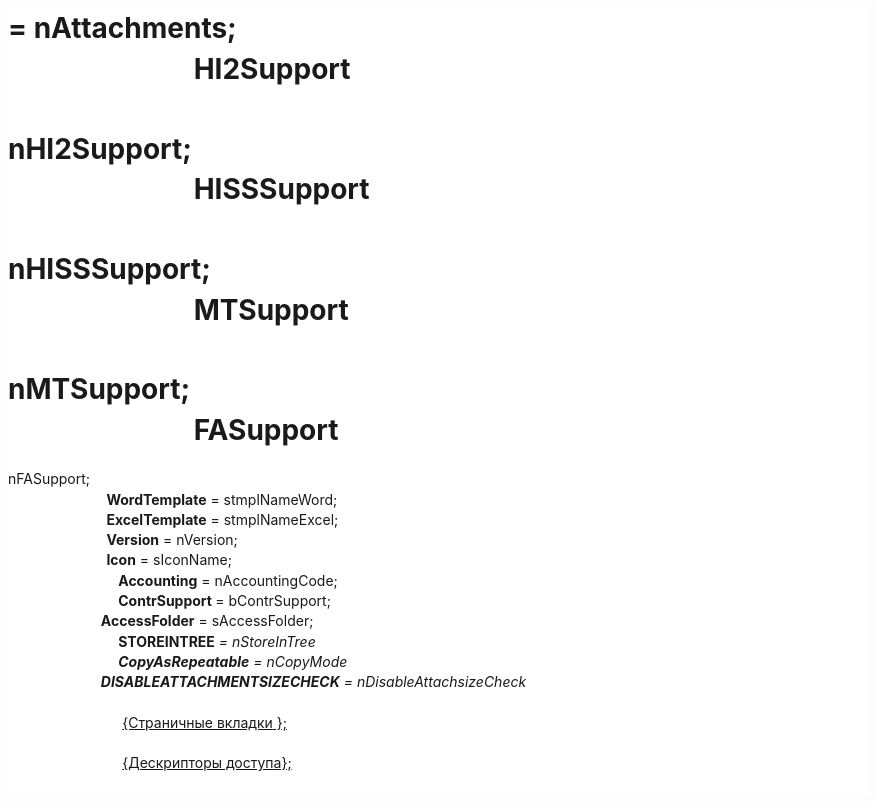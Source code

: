 = nAttachments; <br>
&nbsp;&nbsp;&nbsp;&nbsp;&nbsp;&nbsp;&nbsp;&nbsp;&nbsp;<strong>&nbsp;&nbsp;&nbsp;&nbsp;&nbsp;&nbsp;&nbsp;&nbsp;&nbsp;&nbsp;&nbsp;&nbsp;&nbsp;&nbsp;&nbsp;&nbsp;&nbsp;&nbsp; HI2Support</strong> 
=
nHI2Support;<br>
&nbsp;&nbsp;&nbsp;&nbsp;&nbsp;&nbsp;&nbsp;&nbsp;&nbsp;<strong>&nbsp;&nbsp;&nbsp;&nbsp;&nbsp;&nbsp;&nbsp;&nbsp;&nbsp;&nbsp;&nbsp;&nbsp;&nbsp;&nbsp;&nbsp;&nbsp;&nbsp;&nbsp; HISSSupport</strong> 
=
nHISSSupport; <br>
&nbsp;&nbsp;&nbsp;&nbsp;&nbsp;&nbsp;&nbsp;&nbsp;&nbsp;<strong>&nbsp;&nbsp;&nbsp;&nbsp;&nbsp;&nbsp;&nbsp;&nbsp;&nbsp;&nbsp;&nbsp;&nbsp;&nbsp;&nbsp;&nbsp;&nbsp;&nbsp;&nbsp; MTSupport</strong> 
=
nMTSupport; <br>
&nbsp;&nbsp;&nbsp;&nbsp;&nbsp;&nbsp;&nbsp;&nbsp;&nbsp;<strong>&nbsp;&nbsp;&nbsp;&nbsp;&nbsp;&nbsp;&nbsp;&nbsp;&nbsp;&nbsp;&nbsp;&nbsp;&nbsp;&nbsp;&nbsp;&nbsp;&nbsp;&nbsp; FASupport</strong> 
=
nFASupport; <br>
&nbsp;&nbsp;&nbsp;&nbsp;&nbsp;&nbsp;&nbsp;&nbsp;&nbsp;<strong>&nbsp;&nbsp;&nbsp;&nbsp;&nbsp;&nbsp;&nbsp;&nbsp;&nbsp;&nbsp;&nbsp;&nbsp;&nbsp;&nbsp;&nbsp;&nbsp;&nbsp;&nbsp; WordTemplate</strong> = stmplNameWord;<br>
&nbsp;&nbsp;&nbsp;&nbsp;&nbsp;&nbsp;&nbsp;&nbsp;&nbsp;<strong>&nbsp;&nbsp;&nbsp;&nbsp;&nbsp;&nbsp;&nbsp;&nbsp;&nbsp;&nbsp;&nbsp;&nbsp;&nbsp;&nbsp;&nbsp;&nbsp;&nbsp;&nbsp; ExcelTemplate</strong> = stmplNameExcel;<br>
&nbsp;&nbsp;&nbsp;&nbsp;&nbsp;&nbsp;&nbsp;&nbsp;&nbsp;<strong>&nbsp;&nbsp;&nbsp;&nbsp;&nbsp;&nbsp;&nbsp;&nbsp;&nbsp;&nbsp;&nbsp;&nbsp;&nbsp;&nbsp;&nbsp;&nbsp;&nbsp;&nbsp; Version</strong> = nVersion;<br>
&nbsp;&nbsp;&nbsp;&nbsp;&nbsp;&nbsp;&nbsp;&nbsp;&nbsp;<strong>&nbsp;&nbsp;&nbsp;&nbsp;&nbsp;&nbsp;&nbsp;&nbsp;&nbsp;&nbsp;&nbsp;&nbsp;&nbsp;&nbsp;&nbsp;&nbsp;&nbsp;&nbsp; Icon</strong> = sIconName;<br>
&nbsp;&nbsp;&nbsp;&nbsp;&nbsp;&nbsp;&nbsp;&nbsp;&nbsp;&nbsp;&nbsp;&nbsp;&nbsp;&nbsp;&nbsp;&nbsp;&nbsp;&nbsp;&nbsp;&nbsp;&nbsp;&nbsp;&nbsp;&nbsp;&nbsp;&nbsp;&nbsp;
<strong>Accounting</strong> = nAccountingCode;<br>
&nbsp;&nbsp;&nbsp;&nbsp;&nbsp;&nbsp;&nbsp;&nbsp;&nbsp;&nbsp;&nbsp;&nbsp;&nbsp;&nbsp;&nbsp;&nbsp;&nbsp;&nbsp;&nbsp;&nbsp;&nbsp;&nbsp;&nbsp;&nbsp;&nbsp;&nbsp;&nbsp;
<strong>ContrSupport </strong>= bContrSupport;<br>
<strong><span lang="en-us">&nbsp;&nbsp;&nbsp;&nbsp;&nbsp;&nbsp;&nbsp;&nbsp;&nbsp;&nbsp;&nbsp;&nbsp;&nbsp;&nbsp;&nbsp;&nbsp;&nbsp;&nbsp;&nbsp;&nbsp;&nbsp;&nbsp;&nbsp;&nbsp;&nbsp;&nbsp;&nbsp;
</span>AccessFolder</strong> = 
sAccessFolder;<br>
&nbsp;&nbsp;&nbsp;&nbsp;&nbsp;&nbsp;&nbsp;&nbsp;&nbsp;&nbsp;&nbsp;&nbsp;&nbsp;&nbsp;&nbsp;&nbsp;&nbsp;&nbsp;&nbsp;&nbsp;&nbsp;&nbsp;&nbsp;&nbsp;&nbsp;&nbsp;&nbsp; </em>
<strong>STOREINTREE</strong><em> = nStoreInTree<br>&nbsp;&nbsp;&nbsp;&nbsp;&nbsp;&nbsp;&nbsp;&nbsp;&nbsp;&nbsp;&nbsp;&nbsp;&nbsp;&nbsp;&nbsp;&nbsp;&nbsp;&nbsp;&nbsp;&nbsp;&nbsp;&nbsp;&nbsp;&nbsp;&nbsp;&nbsp;&nbsp; 
<strong>CopyA</strong></em><strong><em>sRepeatable</em></strong><em> = nCopyMode<br />
<strong>&nbsp;&nbsp;&nbsp;&nbsp;&nbsp;&nbsp;&nbsp;&nbsp;&nbsp;&nbsp;&nbsp;&nbsp;&nbsp;&nbsp;&nbsp;&nbsp;&nbsp;&nbsp;&nbsp;&nbsp;&nbsp;&nbsp;&nbsp;&nbsp;&nbsp;&nbsp;&nbsp; 
    DISABLEATTACHMENTSIZECHECK</strong> = nDisableAttachsizeCheck</em><br>
&nbsp;&nbsp;&nbsp;&nbsp;&nbsp;&nbsp;&nbsp;&nbsp;&nbsp;&nbsp;&nbsp;&nbsp;&nbsp;&nbsp;&nbsp;&nbsp;&nbsp;&nbsp;&nbsp;&nbsp;&nbsp;&nbsp;&nbsp;&nbsp;&nbsp;&nbsp;
<span lang="en-us"><br>
&nbsp;&nbsp;&nbsp;&nbsp;&nbsp;&nbsp;&nbsp;&nbsp;&nbsp;&nbsp;&nbsp;&nbsp;&nbsp;&nbsp;&nbsp;&nbsp;&nbsp;&nbsp;&nbsp;&nbsp;&nbsp;&nbsp;&nbsp;&nbsp;&nbsp;&nbsp;&nbsp;&nbsp;
</span><a href="../page.html">{Страничные вкладки<span lang="en-us"> };</span></a><strong><br>
</strong>&nbsp;&nbsp;<span lang="en-us">&nbsp;&nbsp;&nbsp;&nbsp;&nbsp;&nbsp;&nbsp;&nbsp;&nbsp;&nbsp;&nbsp;&nbsp;&nbsp;&nbsp;&nbsp;&nbsp;&nbsp;&nbsp;&nbsp;&nbsp;&nbsp;&nbsp;&nbsp;&nbsp;
<br>
&nbsp;&nbsp;&nbsp;&nbsp;&nbsp;&nbsp;&nbsp;&nbsp;&nbsp;&nbsp;&nbsp;&nbsp;&nbsp;&nbsp;&nbsp;&nbsp;&nbsp;&nbsp;&nbsp;&nbsp;&nbsp;&nbsp;&nbsp;&nbsp;&nbsp;&nbsp;&nbsp;
</span>&nbsp;<span lang="en-us"><a href="../access.html">{Дескрипторы доступа};</a><br>
&nbsp;&nbsp;&nbsp;&nbsp;&nbsp;&nbsp;&nbsp;&nbsp;&nbsp;&nbsp;&nbsp;&nbsp;&nbsp;&nbsp;&nbsp;&nbsp;&nbsp;&nbsp;&nbsp;&nbsp;&nbsp;&nbsp;&nbsp;&nbsp;&nbsp;&nbsp;<br>